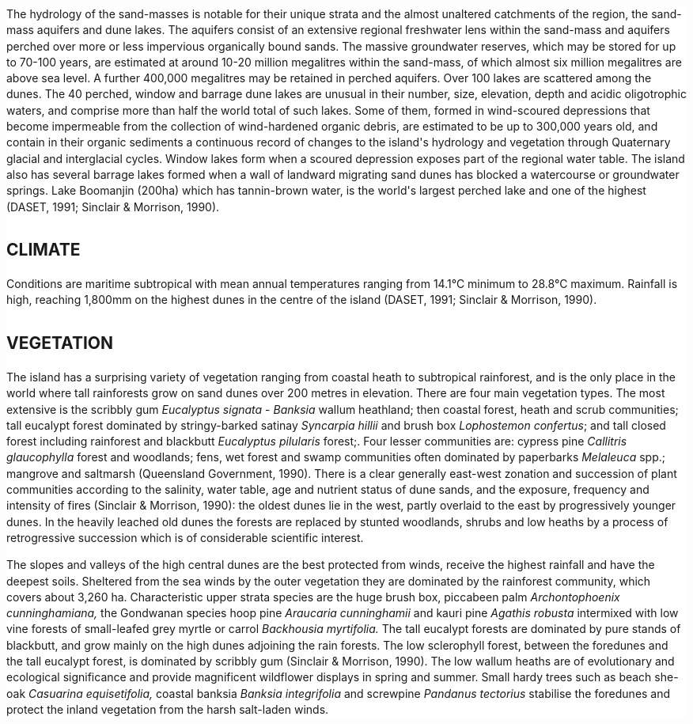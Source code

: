 The hydrology of the sand-masses is notable for their unique strata and the almost unaltered catchments of the region, the sand-mass aquifers and dune lakes. The aquifers consist of an extensive regional freshwater lens within the sand-mass and aquifers perched over more or less impervious organically bound sands. The massive groundwater reserves, which may be stored for up to 70-100 years, are estimated at around 10-20 million megalitres within the sand-mass, of which almost six million megalitres are above sea level. A further 400,000 megalitres may be retained in perched aquifers. Over 100 lakes are scattered among the dunes. The 40 perched, window and barrage dune lakes are unusual in their number, size, elevation, depth and acidic oligotrophic waters, and comprise more than half the world total of such lakes. Some of them, formed in wind-scoured depressions that become impermeable from the collection of wind-hardened organic debris, are estimated to be up to 300,000 years old, and contain in their organic sediments a continuous record of changes to the island's hydrology and vegetation through Quaternary glacial and interglacial cycles. Window lakes form when a scoured depression exposes part of the regional water table. The island also has several barrage lakes formed when a wall of landward migrating sand dunes has blocked a watercourse or groundwater springs. Lake Boomanjin (200ha) which has tannin-brown water, is the world's largest perched lake and one of the highest (DASET, 1991; Sinclair & Morrison, 1990).

CLIMATE
-------

Conditions are maritime subtropical with mean annual temperatures ranging from 14.1°C minimum to 28.8°C maximum. Rainfall is high, reaching 1,800mm on the highest dunes in the centre of the island (DASET, 1991; Sinclair & Morrison, 1990).

VEGETATION 
-----------

The island has a surprising variety of vegetation ranging from coastal heath to subtropical rainforest, and is the only place in the world where tall rainforests grow on sand dunes over 200 metres in elevation. There are four main vegetation types. The most extensive is the scribbly gum *Eucalyptus signata* - *Banksia* wallum heathland; then coastal forest, heath and scrub communities; tall eucalypt forest dominated by stringy-barked satinay *Syncarpia hillii* and brush box *Lophostemon confertus*; and tall closed forest including rainforest and blackbutt *Eucalyptus pilularis* forest;. Four lesser communities are: cypress pine *Callitris glaucophylla* forest and woodlands; fens, wet forest and swamp communities often dominated by paperbarks *Melaleuca* spp.; mangrove and saltmarsh (Queensland Government, 1990). There is a clear generally east-west zonation and succession of plant communities according to the salinity, water table, age and nutrient status of dune sands, and the exposure, frequency and intensity of fires (Sinclair & Morrison, 1990): the oldest dunes lie in the west, partly overlaid to the east by progressively younger dunes. In the heavily leached old dunes the forests are replaced by stunted woodlands, shrubs and low heaths by a process of retrogressive succession which is of considerable scientific interest.

The slopes and valleys of the high central dunes are the best protected from winds, receive the highest rainfall and have the deepest soils. Sheltered from the sea winds by the outer vegetation they are dominated by the rainforest community, which covers about 3,260 ha. Characteristic upper strata species are the huge brush box, piccabeen palm *Archontophoenix cunninghamiana,* the Gondwanan species hoop pine *Araucaria cunninghamii* and kauri pine *Agathis robusta* intermixed with low vine forests of small-leafed grey myrtle or carrol *Backhousia myrtifolia.* The tall eucalypt forests are dominated by pure stands of blackbutt, and grow mainly on the high dunes adjoining the rain forests. The low sclerophyll forest, between the foredunes and the tall eucalypt forest, is dominated by scribbly gum (Sinclair & Morrison, 1990). The low wallum heaths are of evolutionary and ecological significance and provide magnificent wildflower displays in spring and summer. Small hardy trees such as beach she-oak *Casuarina equisetifolia,* coastal banksia *Banksia integrifolia* and screwpine *Pandanus tectorius* stabilise the foredunes and protect the inland vegetation from the harsh salt-laden winds.
